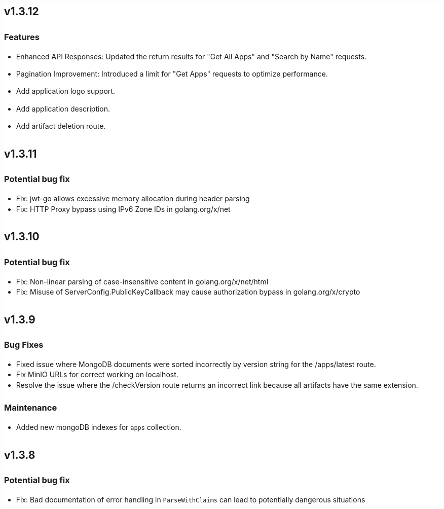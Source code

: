 ## v1.3.12

### Features

- Enhanced API Responses: Updated the return results for "Get All Apps" and "Search by Name" requests.

- Pagination Improvement: Introduced a limit for "Get Apps" requests to optimize performance.

- Add application logo support.

- Add application description.

- Add artifact deletion route.

## v1.3.11

### Potential bug fix

- Fix: jwt-go allows excessive memory allocation during header parsing
- Fix: HTTP Proxy bypass using IPv6 Zone IDs in golang.org/x/net

## v1.3.10

### Potential bug fix

- Fix: Non-linear parsing of case-insensitive content in golang.org/x/net/html 
- Fix: Misuse of ServerConfig.PublicKeyCallback may cause authorization bypass in golang.org/x/crypto


## v1.3.9

### Bug Fixes
- Fixed issue where MongoDB documents were sorted incorrectly by version string for the /apps/latest route.
- Fix MinIO URLs for correct working on localhost.
- Resolve the issue where the /checkVersion route returns an incorrect link because all artifacts have the same extension.


### Maintenance

- Added new mongoDB indexes for `apps` collection.

## v1.3.8

### Potential bug fix

- Fix: Bad documentation of error handling in `ParseWithClaims` can lead to potentially dangerous situations
